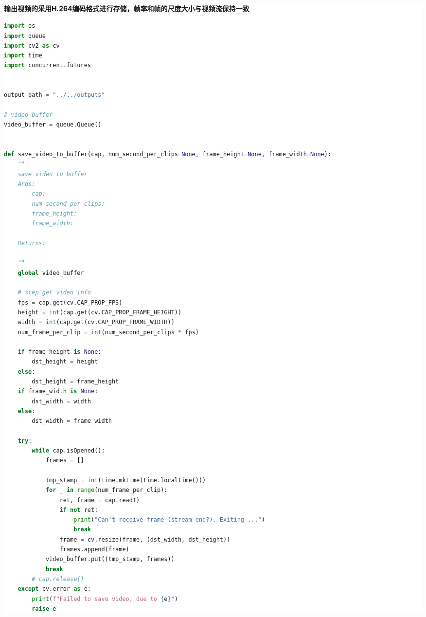   **输出视频的采用H.264编码格式进行存储，帧率和帧的尺度大小与视频流保持一致**

  ```python
  import os
  import queue
  import cv2 as cv
  import time
  import concurrent.futures
  
  
  output_path = "../../outputs"
  
  # video buffer
  video_buffer = queue.Queue()
  
  
  def save_video_to_buffer(cap, num_second_per_clips=None, frame_height=None, frame_width=None):
      """
      save video to buffer
      Args:
          cap:
          num_second_per_clips:
          frame_height:
          frame_width:
  
      Returns:
  
      """
      global video_buffer
  
      # step get video info
      fps = cap.get(cv.CAP_PROP_FPS)
      height = int(cap.get(cv.CAP_PROP_FRAME_HEIGHT))
      width = int(cap.get(cv.CAP_PROP_FRAME_WIDTH))
      num_frame_per_clip = int(num_second_per_clips * fps)
  
      if frame_height is None:
          dst_height = height
      else:
          dst_height = frame_height
      if frame_width is None:
          dst_width = width
      else:
          dst_width = frame_width
  
      try:
          while cap.isOpened():
              frames = []
  
              tmp_stamp = int(time.mktime(time.localtime()))
              for _ in range(num_frame_per_clip):
                  ret, frame = cap.read()
                  if not ret:
                      print("Can't receive frame (stream end?). Exiting ...")
                      break
                  frame = cv.resize(frame, (dst_width, dst_height))
                  frames.append(frame)
              video_buffer.put((tmp_stamp, frames))
              break
          # cap.release()
      except cv.error as e:
          print(f"Failed to save video, due to {e}")
          raise e
  
  ```